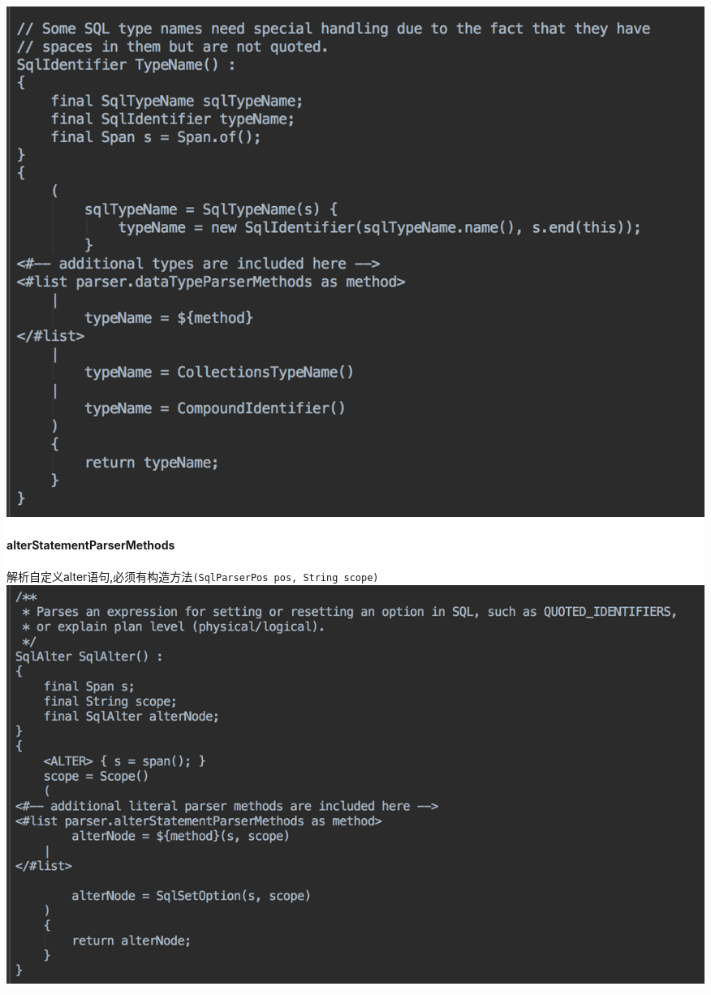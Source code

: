 ![](/calcite-tutorial-2-parser/parser-4-calcite-custom-tutorial/md/resource/dataTypeParserMethods.png)

#### alterStatementParserMethods
解析自定义alter语句,必须有构造方法`(SqlParserPos pos, String scope)`
![](/calcite-tutorial-2-parser/parser-4-calcite-custom-tutorial/md/resource/alterStatementParserMethods.png)
